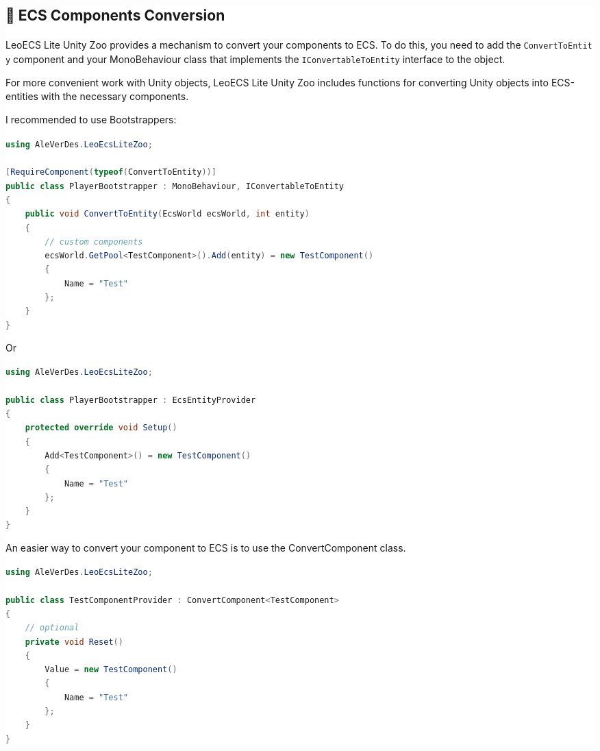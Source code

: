 ## 🔁 ECS Components Conversion

LeoECS Lite Unity Zoo provides a mechanism to convert your components to ECS.
To do this, you need to add the `ConvertToEntity` component and your MonoBehaviour class that implements the `IConvertableToEntity` interface to the object.

For more convenient work with Unity objects, LeoECS Lite Unity Zoo includes functions for converting Unity objects into ECS-entities with the necessary components.

I recommended to use Bootstrappers:

```csharp
using AleVerDes.LeoEcsLiteZoo;

[RequireComponent(typeof(ConvertToEntity))]
public class PlayerBootstrapper : MonoBehaviour, IConvertableToEntity
{
    public void ConvertToEntity(EcsWorld ecsWorld, int entity)
    {
        // custom components
        ecsWorld.GetPool<TestComponent>().Add(entity) = new TestComponent()
        {
            Name = "Test"
        };
    }
}
```

Or

```csharp
using AleVerDes.LeoEcsLiteZoo;

public class PlayerBootstrapper : EcsEntityProvider
{
    protected override void Setup()
    {
        Add<TestComponent>() = new TestComponent()
        {
            Name = "Test"
        };
    }
}
```

An easier way to convert your component to ECS is to use the ConvertComponent<T> class.

```csharp
using AleVerDes.LeoEcsLiteZoo;

public class TestComponentProvider : ConvertComponent<TestComponent>
{
    // optional
    private void Reset()
    {
        Value = new TestComponent()
        {
            Name = "Test"
        };
    }
}
```
